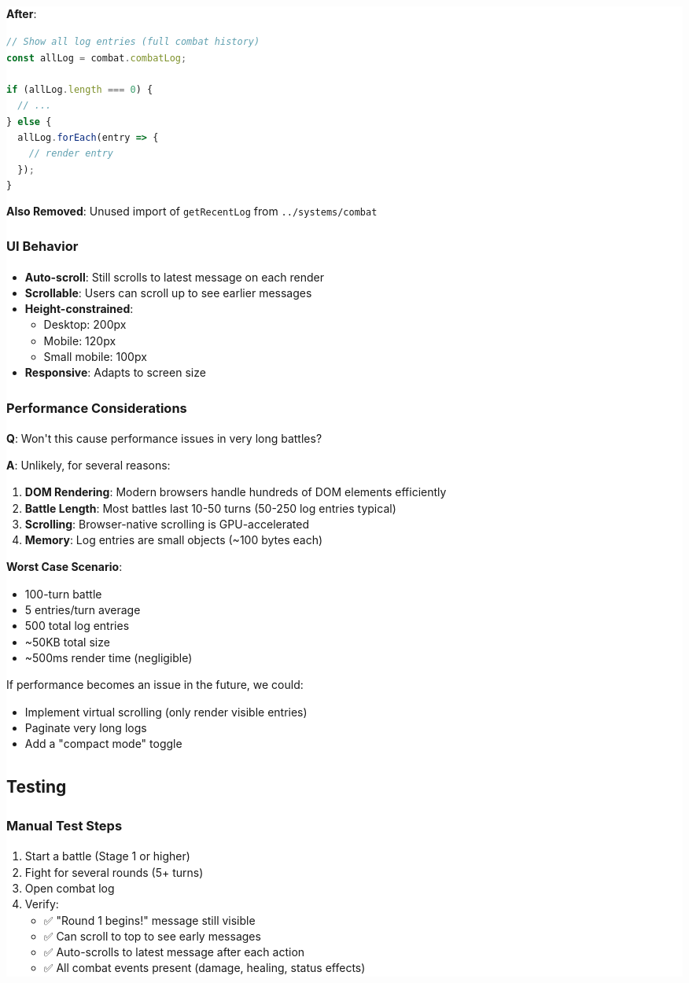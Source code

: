 **After**:
```typescript
// Show all log entries (full combat history)
const allLog = combat.combatLog;

if (allLog.length === 0) {
  // ...
} else {
  allLog.forEach(entry => {
    // render entry
  });
}
```

**Also Removed**: Unused import of `getRecentLog` from `../systems/combat`

### UI Behavior

- **Auto-scroll**: Still scrolls to latest message on each render
- **Scrollable**: Users can scroll up to see earlier messages
- **Height-constrained**: 
  - Desktop: 200px
  - Mobile: 120px
  - Small mobile: 100px
- **Responsive**: Adapts to screen size

### Performance Considerations

**Q**: Won't this cause performance issues in very long battles?

**A**: Unlikely, for several reasons:

1. **DOM Rendering**: Modern browsers handle hundreds of DOM elements efficiently
2. **Battle Length**: Most battles last 10-50 turns (50-250 log entries typical)
3. **Scrolling**: Browser-native scrolling is GPU-accelerated
4. **Memory**: Log entries are small objects (~100 bytes each)

**Worst Case Scenario**:
- 100-turn battle
- 5 entries/turn average
- 500 total log entries
- ~50KB total size
- ~500ms render time (negligible)

If performance becomes an issue in the future, we could:
- Implement virtual scrolling (only render visible entries)
- Paginate very long logs
- Add a "compact mode" toggle

## Testing

### Manual Test Steps

1. Start a battle (Stage 1 or higher)
2. Fight for several rounds (5+ turns)
3. Open combat log
4. Verify:
   - ✅ "Round 1 begins!" message still visible
   - ✅ Can scroll to top to see early messages
   - ✅ Auto-scrolls to latest message after each action
   - ✅ All combat events present (damage, healing, status effects)
